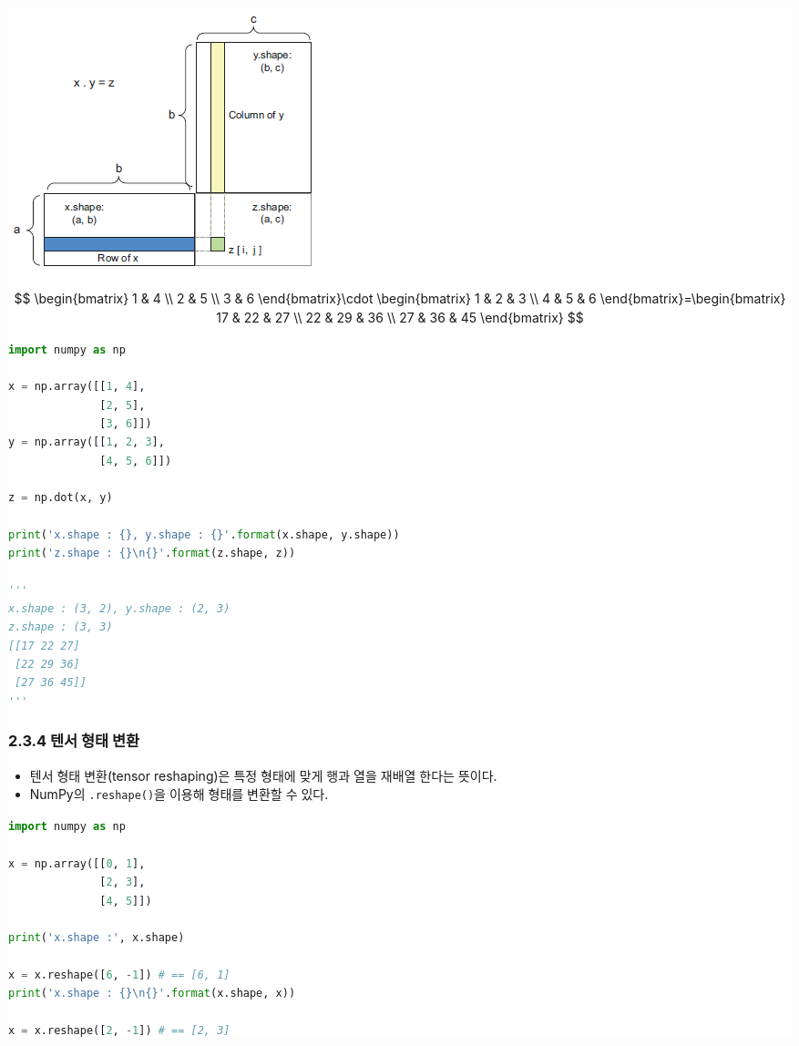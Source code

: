 ![](./images/dot.PNG)


$$
\begin{bmatrix} 1 & 4 \\ 2 & 5 \\ 3 & 6 \end{bmatrix}\cdot \begin{bmatrix} 1 & 2 & 3 \\ 4 & 5 & 6 \end{bmatrix}=\begin{bmatrix} 17 & 22 & 27 \\ 22 & 29 & 36 \\ 27 & 36 & 45 \end{bmatrix}
$$


```python
import numpy as np

x = np.array([[1, 4], 
              [2, 5], 
              [3, 6]])
y = np.array([[1, 2, 3], 
              [4, 5, 6]])

z = np.dot(x, y)

print('x.shape : {}, y.shape : {}'.format(x.shape, y.shape))
print('z.shape : {}\n{}'.format(z.shape, z))

'''
x.shape : (3, 2), y.shape : (2, 3)
z.shape : (3, 3)
[[17 22 27]
 [22 29 36]
 [27 36 45]]
'''
```



### 2.3.4 텐서 형태 변환

- 텐서 형태 변환(tensor reshaping)은 특정 형태에 맞게 행과 열을 재배열 한다는 뜻이다.
- NumPy의 `.reshape()`을 이용해 형태를 변환할 수 있다.

```python
import numpy as np

x = np.array([[0, 1], 
              [2, 3], 
              [4, 5]])

print('x.shape :', x.shape)

x = x.reshape([6, -1]) # == [6, 1]
print('x.shape : {}\n{}'.format(x.shape, x))

x = x.reshape([2, -1]) # == [2, 3]
```